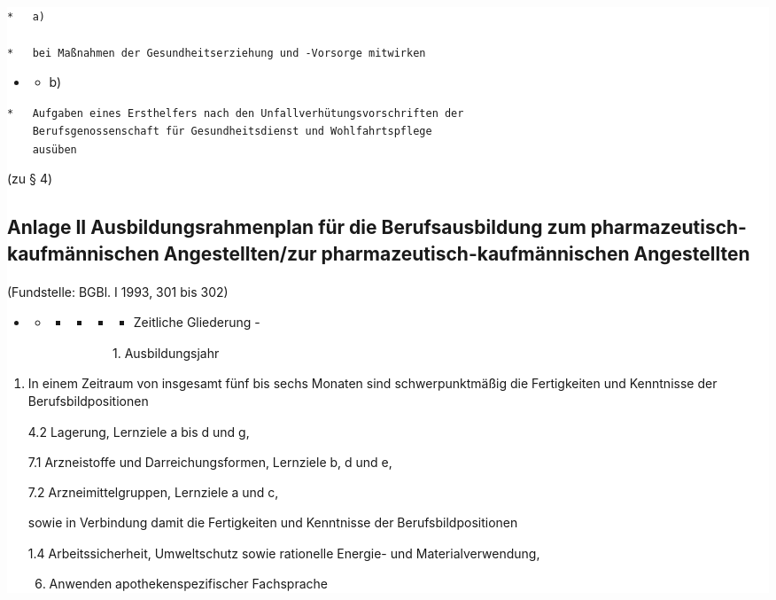     *   a)

    *   bei Maßnahmen der Gesundheitserziehung und -Vorsorge mitwirken


*    *   b)

    *   Aufgaben eines Ersthelfers nach den Unfallverhütungsvorschriften der
        Berufsgenossenschaft für Gesundheitsdienst und Wohlfahrtspflege
        ausüben




(zu § 4)

## Anlage II Ausbildungsrahmenplan für die Berufsausbildung zum pharmazeutisch-kaufmännischen Angestellten/zur pharmazeutisch-kaufmännischen Angestellten

(Fundstelle: BGBl. I 1993, 301 bis 302)

*
    *
        *
            *
                *   - Zeitliche Gliederung -

                    1\. Ausbildungsjahr














1)  In einem Zeitraum von insgesamt fünf bis sechs Monaten sind
    schwerpunktmäßig die Fertigkeiten und Kenntnisse der
    Berufsbildpositionen

    4.2 Lagerung, Lernziele a bis d und g,


    7.1 Arzneistoffe und Darreichungsformen, Lernziele b, d und e,


    7.2 Arzneimittelgruppen, Lernziele a und c,




    sowie in Verbindung damit die Fertigkeiten und Kenntnisse der
    Berufsbildpositionen

    1.4 Arbeitssicherheit, Umweltschutz sowie rationelle Energie- und
        Materialverwendung,


    6.  Anwenden apothekenspezifischer Fachsprache

